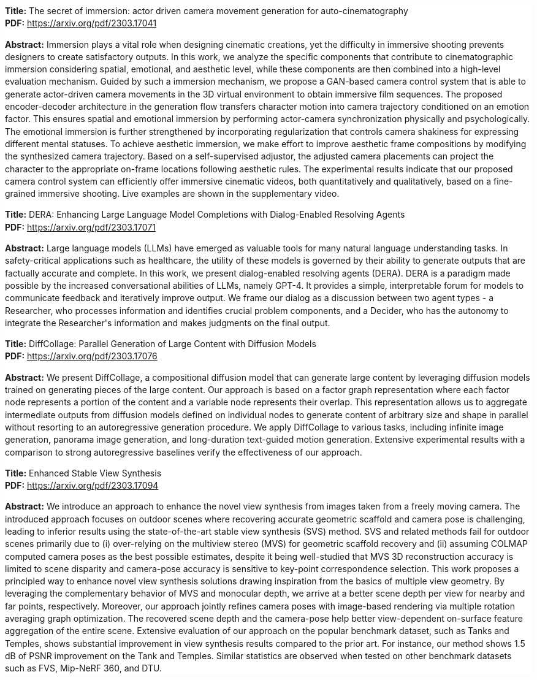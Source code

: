**Title:** The secret of immersion: actor driven camera movement generation for  auto-cinematography  
**PDF:** https://arxiv.org/pdf/2303.17041

**Abstract:** Immersion plays a vital role when designing cinematic creations, yet the difficulty in immersive shooting prevents designers to create satisfactory outputs. In this work, we analyze the specific components that contribute to cinematographic immersion considering spatial, emotional, and aesthetic level, while these components are then combined into a high-level evaluation mechanism. Guided by such a immersion mechanism, we propose a GAN-based camera control system that is able to generate actor-driven camera movements in the 3D virtual environment to obtain immersive film sequences. The proposed encoder-decoder architecture in the generation flow transfers character motion into camera trajectory conditioned on an emotion factor. This ensures spatial and emotional immersion by performing actor-camera synchronization physically and psychologically. The emotional immersion is further strengthened by incorporating regularization that controls camera shakiness for expressing different mental statuses. To achieve aesthetic immersion, we make effort to improve aesthetic frame compositions by modifying the synthesized camera trajectory. Based on a self-supervised adjustor, the adjusted camera placements can project the character to the appropriate on-frame locations following aesthetic rules. The experimental results indicate that our proposed camera control system can efficiently offer immersive cinematic videos, both quantitatively and qualitatively, based on a fine-grained immersive shooting. Live examples are shown in the supplementary video. 

**Title:** DERA: Enhancing Large Language Model Completions with Dialog-Enabled  Resolving Agents  
**PDF:** https://arxiv.org/pdf/2303.17071

**Abstract:** Large language models (LLMs) have emerged as valuable tools for many natural language understanding tasks. In safety-critical applications such as healthcare, the utility of these models is governed by their ability to generate outputs that are factually accurate and complete. In this work, we present dialog-enabled resolving agents (DERA). DERA is a paradigm made possible by the increased conversational abilities of LLMs, namely GPT-4. It provides a simple, interpretable forum for models to communicate feedback and iteratively improve output. We frame our dialog as a discussion between two agent types - a Researcher, who processes information and identifies crucial problem components, and a Decider, who has the autonomy to integrate the Researcher's information and makes judgments on the final output. 

**Title:** DiffCollage: Parallel Generation of Large Content with Diffusion Models  
**PDF:** https://arxiv.org/pdf/2303.17076

**Abstract:** We present DiffCollage, a compositional diffusion model that can generate large content by leveraging diffusion models trained on generating pieces of the large content. Our approach is based on a factor graph representation where each factor node represents a portion of the content and a variable node represents their overlap. This representation allows us to aggregate intermediate outputs from diffusion models defined on individual nodes to generate content of arbitrary size and shape in parallel without resorting to an autoregressive generation procedure. We apply DiffCollage to various tasks, including infinite image generation, panorama image generation, and long-duration text-guided motion generation. Extensive experimental results with a comparison to strong autoregressive baselines verify the effectiveness of our approach. 

**Title:** Enhanced Stable View Synthesis  
**PDF:** https://arxiv.org/pdf/2303.17094

**Abstract:** We introduce an approach to enhance the novel view synthesis from images taken from a freely moving camera. The introduced approach focuses on outdoor scenes where recovering accurate geometric scaffold and camera pose is challenging, leading to inferior results using the state-of-the-art stable view synthesis (SVS) method. SVS and related methods fail for outdoor scenes primarily due to (i) over-relying on the multiview stereo (MVS) for geometric scaffold recovery and (ii) assuming COLMAP computed camera poses as the best possible estimates, despite it being well-studied that MVS 3D reconstruction accuracy is limited to scene disparity and camera-pose accuracy is sensitive to key-point correspondence selection. This work proposes a principled way to enhance novel view synthesis solutions drawing inspiration from the basics of multiple view geometry. By leveraging the complementary behavior of MVS and monocular depth, we arrive at a better scene depth per view for nearby and far points, respectively. Moreover, our approach jointly refines camera poses with image-based rendering via multiple rotation averaging graph optimization. The recovered scene depth and the camera-pose help better view-dependent on-surface feature aggregation of the entire scene. Extensive evaluation of our approach on the popular benchmark dataset, such as Tanks and Temples, shows substantial improvement in view synthesis results compared to the prior art. For instance, our method shows 1.5 dB of PSNR improvement on the Tank and Temples. Similar statistics are observed when tested on other benchmark datasets such as FVS, Mip-NeRF 360, and DTU. 